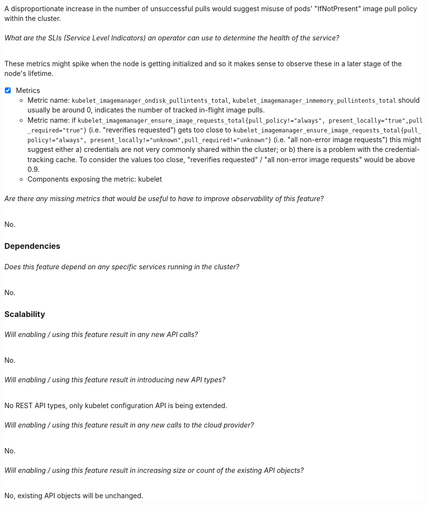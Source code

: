 A disproportionate increase in the number of unsuccessful pulls would suggest misuse
of pods' "IfNotPresent" image pull policy within the cluster.

###### What are the SLIs (Service Level Indicators) an operator can use to determine the health of the service?

These metrics might spike when the node is getting initialized and so
it makes sense to observe these in a later stage of the node's lifetime.

- [x] Metrics
  - Metric name: `kubelet_imagemanager_ondisk_pullintents_total`, `kubelet_imagemanager_inmemory_pullintents_total`
    should usually be around 0, indicates the number of tracked in-flight image pulls.
  - Metric name: if `kubelet_imagemanager_ensure_image_requests_total{pull_policy!="always", present_locally="true",pull_required="true"}` (i.e. "reverifies requested") gets
    too close to `kubelet_imagemanager_ensure_image_requests_total{pull_policy!="always", present_locally!="unknown",pull_required!="unknown"}` (i.e. "all non-error image requests")
    this might suggest either a) credentials are not very commonly shared within the cluster;
    or b) there is a problem with the credential-tracking cache. To consider the values
    too close, "reverifies requested" / "all non-error image requests" would be above 0.9.
  - Components exposing the metric: kubelet

###### Are there any missing metrics that would be useful to have to improve observability of this feature?

No.

### Dependencies

###### Does this feature depend on any specific services running in the cluster?

No.

### Scalability

###### Will enabling / using this feature result in any new API calls?

No.

###### Will enabling / using this feature result in introducing new API types?

No REST API types, only kubelet configuration API is being extended.

###### Will enabling / using this feature result in any new calls to the cloud provider?

No.

###### Will enabling / using this feature result in increasing size or count of the existing API objects?

No, existing API objects will be unchanged.


[kubernetes.io]: https://kubernetes.io/
[kubernetes/enhancements]: https://git.k8s.io/enhancements
[kubernetes/website]: https://git.k8s.io/website